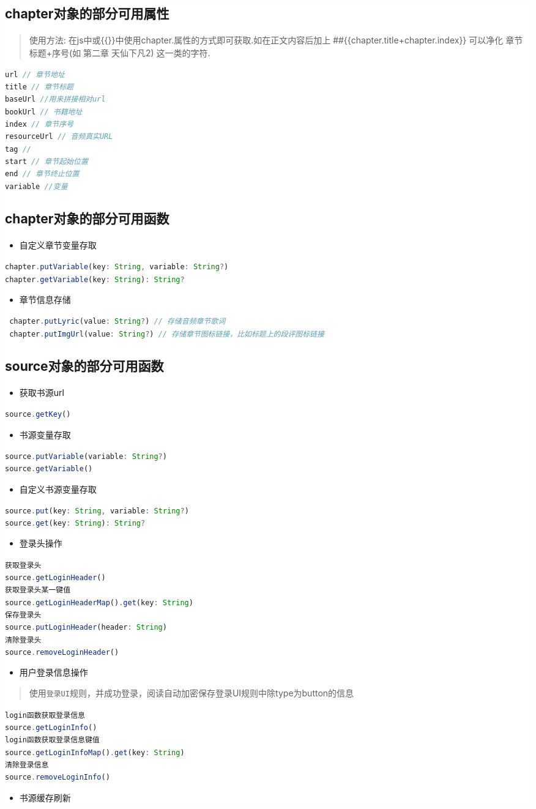 ## chapter对象的部分可用属性
> 使用方法: 在js中或{{}}中使用chapter.属性的方式即可获取.如在正文内容后加上 ##{{chapter.title+chapter.index}} 可以净化 章节标题+序号(如 第二章 天仙下凡2) 这一类的字符.
 ```js
 url // 章节地址
 title // 章节标题
 baseUrl //用来拼接相对url
 bookUrl // 书籍地址
 index // 章节序号
 resourceUrl // 音频真实URL
 tag //
 start // 章节起始位置
 end // 章节终止位置
 variable //变量
 ```
 ## chapter对象的部分可用函数
 * 自定义章节变量存取
```js
chapter.putVariable(key: String, variable: String?)
chapter.getVariable(key: String): String?
```
 * 章节信息存储
```js
 chapter.putLyric(value: String?) // 存储音频章节歌词
 chapter.putImgUrl(value: String?) // 存储章节图标链接，比如标题上的段评图标链接
 ```
 
## source对象的部分可用函数
* 获取书源url
```js
source.getKey()
```
* 书源变量存取
```js
source.putVariable(variable: String?)
source.getVariable()
```
* 自定义书源变量存取
```js
source.put(key: String, variable: String?)
source.get(key: String): String?
```
* 登录头操作
```js
获取登录头
source.getLoginHeader()
获取登录头某一键值
source.getLoginHeaderMap().get(key: String)
保存登录头
source.putLoginHeader(header: String)
清除登录头
source.removeLoginHeader()
```
* 用户登录信息操作
> 使用`登录UI`规则，并成功登录，阅读自动加密保存登录UI规则中除type为button的信息
```js
login函数获取登录信息
source.getLoginInfo()
login函数获取登录信息键值
source.getLoginInfoMap().get(key: String)
清除登录信息
source.removeLoginInfo()
```
* 书源缓存刷新